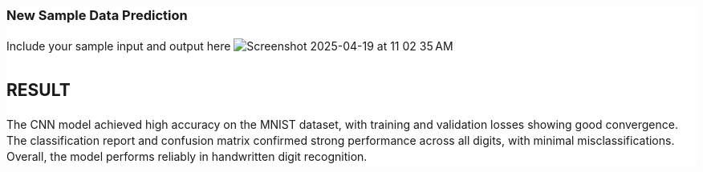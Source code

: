 ### New Sample Data Prediction
Include your sample input and output here
<img width="481" alt="Screenshot 2025-04-19 at 11 02 35 AM" src="https://github.com/user-attachments/assets/0d0d65e5-8e18-4a60-8270-8aacedc65a39" />

## RESULT
The CNN model achieved high accuracy on the MNIST dataset, with training and validation losses showing good convergence. The classification report and confusion matrix confirmed strong performance across all digits, with minimal misclassifications. Overall, the model performs reliably in handwritten digit recognition.
